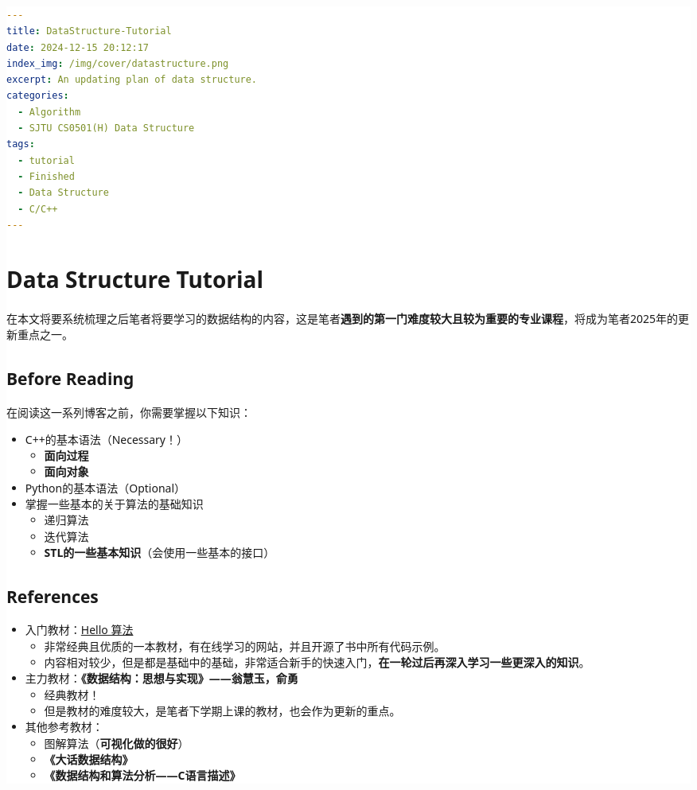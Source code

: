```yaml
---
title: DataStructure-Tutorial
date: 2024-12-15 20:12:17
index_img: /img/cover/datastructure.png
excerpt: An updating plan of data structure. 
categories:
  - Algorithm
  - SJTU CS0501(H) Data Structure
tags:
  - tutorial
  - Finished
  - Data Structure
  - C/C++
---
```


<style>
  html, body, .markdown-body {
    font-family: Georgia, sans, serif;
  }
</style>

# Data Structure Tutorial

在本文将要系统梳理之后笔者将要学习的数据结构的内容，这是笔者**遇到的第一门难度较大且较为重要的专业课程**，将成为笔者2025年的更新重点之一。

## Before Reading

在阅读这一系列博客之前，你需要掌握以下知识：

- C++的基本语法（Necessary！）
  - **面向过程**
  - **面向对象**
- Python的基本语法（Optional）
- 掌握一些基本的关于算法的基础知识
  - 递归算法
  - 迭代算法
  - **STL的一些基本知识**（会使用一些基本的接口）

## References

- 入门教材：[Hello 算法](https://www.hello-algo.com/)
  - 非常经典且优质的一本教材，有在线学习的网站，并且开源了书中所有代码示例。
  - 内容相对较少，但是都是基础中的基础，非常适合新手的快速入门，**在一轮过后再深入学习一些更深入的知识**。
- 主力教材：**《数据结构：思想与实现》——翁慧玉，俞勇**
  - 经典教材！
  - 但是教材的难度较大，是笔者下学期上课的教材，也会作为更新的重点。
- 其他参考教材：
  - 图解算法（**可视化做的很好**）
  - **《大话数据结构》**
  - **《数据结构和算法分析——C语言描述》**
